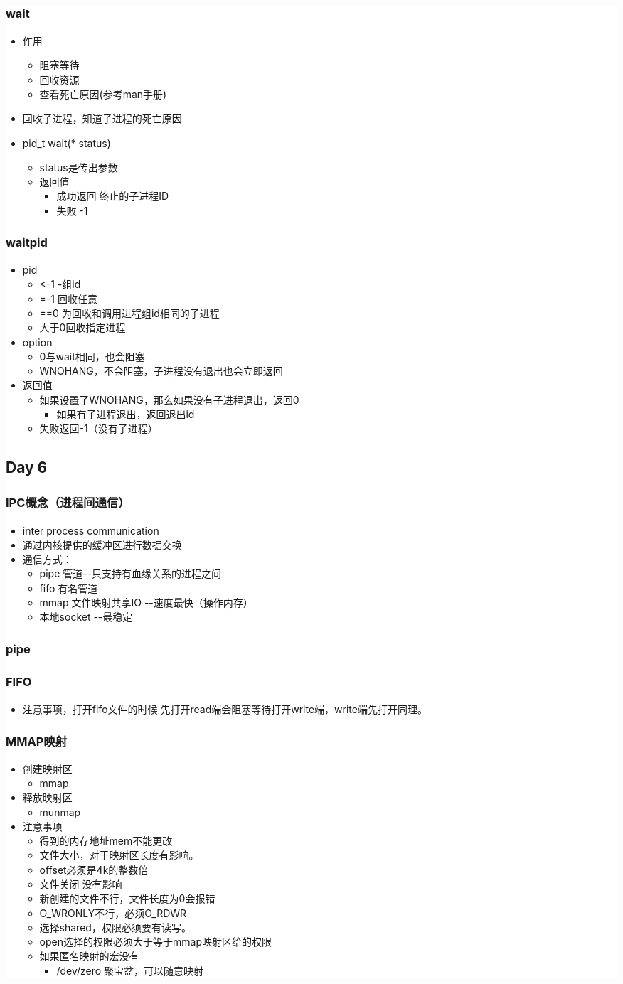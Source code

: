 ### wait

* 作用
  * 阻塞等待
  * 回收资源
  * 查看死亡原因(参考man手册)

* 回收子进程，知道子进程的死亡原因
* pid_t wait(* status)
  * status是传出参数
  * 返回值
    * 成功返回 终止的子进程ID
    * 失败 -1 

### waitpid

* pid 
  * <-1 -组id
  * =-1 回收任意
  * ==0 为回收和调用进程组id相同的子进程
  * 大于0回收指定进程
* option
  * 0与wait相同，也会阻塞
  * WNOHANG，不会阻塞，子进程没有退出也会立即返回
* 返回值
    * 如果设置了WNOHANG，那么如果没有子进程退出，返回0
      * 如果有子进程退出，返回退出id
    *  失败返回-1（没有子进程）

## Day 6

### IPC概念（进程间通信）

* inter process communication
* 通过内核提供的缓冲区进行数据交换
* 通信方式：
  * pipe 管道--只支持有血缘关系的进程之间
  * fifo 有名管道
  * mmap 文件映射共享IO --速度最快（操作内存）
  * 本地socket --最稳定

### pipe

### FIFO

* 注意事项，打开fifo文件的时候 先打开read端会阻塞等待打开write端，write端先打开同理。

### MMAP映射

* 创建映射区
  * mmap 
* 释放映射区
  * munmap
* 注意事项
  * 得到的内存地址mem不能更改
  * 文件大小，对于映射区长度有影响。
  * offset必须是4k的整数倍
  *  文件关闭 没有影响
  * 新创建的文件不行，文件长度为0会报错
  * O_WRONLY不行，必须O_RDWR
  * 选择shared，权限必须要有读写。
  * open选择的权限必须大于等于mmap映射区给的权限
  * 如果匿名映射的宏没有
    * /dev/zero 聚宝盆，可以随意映射